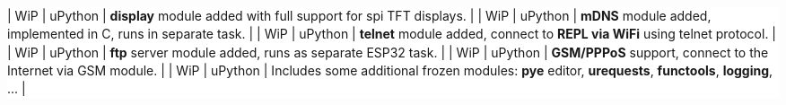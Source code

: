 | WiP | uPython | **display** module added with full support for spi TFT displays. |
| WiP | uPython | **mDNS** module added, implemented in C, runs in separate task. |
| WiP | uPython | **telnet** module added, connect to **REPL via WiFi** using telnet protocol. |
| WiP | uPython | **ftp** server module added, runs as separate ESP32 task. |
| WiP | uPython | **GSM/PPPoS** support, connect to the Internet via GSM module. |
| WiP | uPython | Includes some additional frozen modules: **pye** editor, **urequests**, **functools**, **logging**, ... |

